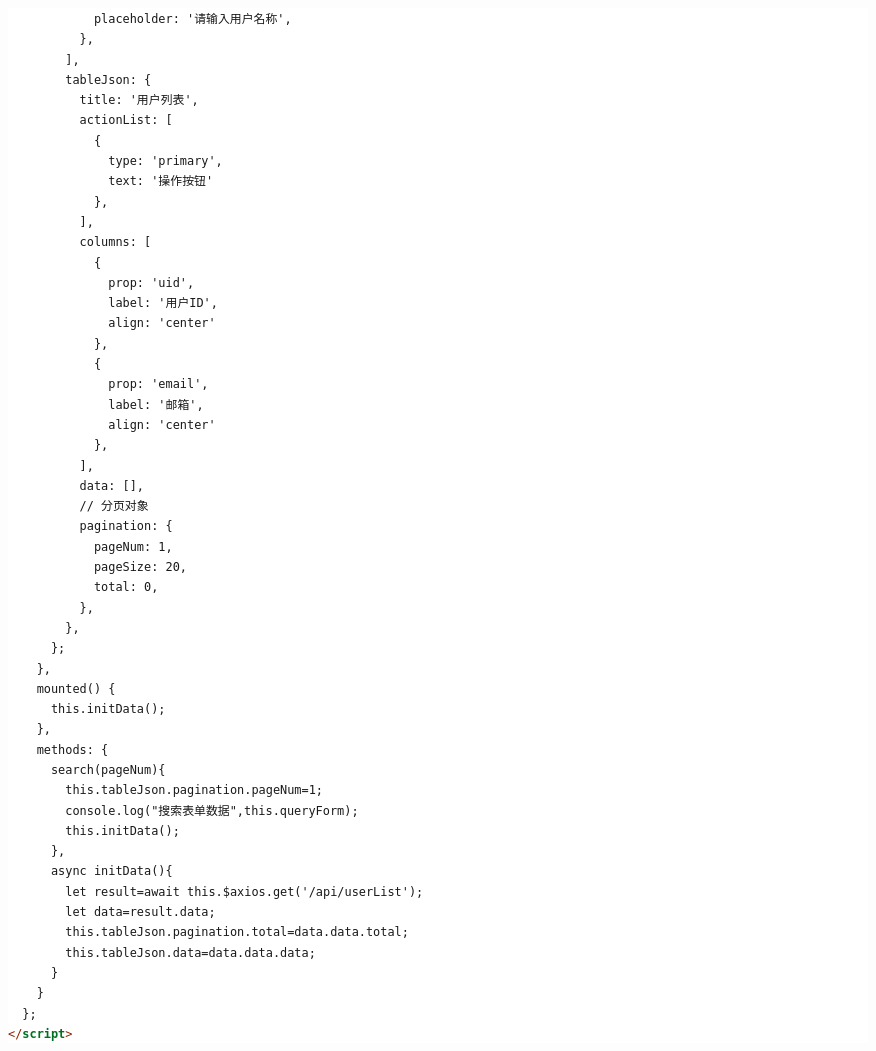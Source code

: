 ```html
            placeholder: '请输入用户名称',
          },
        ],
        tableJson: {
          title: '用户列表',
          actionList: [
            {
              type: 'primary',
              text: '操作按钮'
            },
          ],
          columns: [
            {
              prop: 'uid',
              label: '用户ID',
              align: 'center'
            },
            {
              prop: 'email',
              label: '邮箱',
              align: 'center'
            },
          ],
          data: [],
          // 分页对象
          pagination: {
            pageNum: 1,
            pageSize: 20,
            total: 0,
          },
        },
      };
    },
    mounted() {
      this.initData();
    },
    methods: {
      search(pageNum){
        this.tableJson.pagination.pageNum=1;
        console.log("搜索表单数据",this.queryForm);
        this.initData();
      },
      async initData(){
        let result=await this.$axios.get('/api/userList');
        let data=result.data;
        this.tableJson.pagination.total=data.data.total;
        this.tableJson.data=data.data.data;
      }
    }
  };
</script>
```
